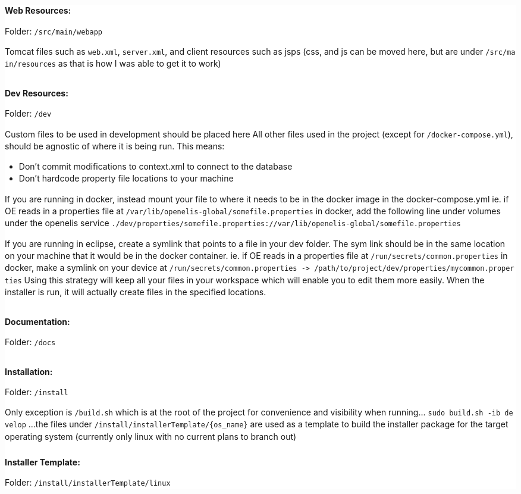 ## 
**Web Resources:**


Folder: `/src/main/webapp`


Tomcat files such as `web.xml`, `server.xml`, and client resources such as jsps (css, and js can be moved here, but are under `/src/main/resources` as that is how I was able to get it to work)


## 
**Dev Resources:**


Folder: `/dev`


Custom files to be used in development should be placed here All other files used in the project (except for `/docker-compose.yml`), should be agnostic of where it is being run. This means:

*   Don’t commit modifications to context.xml to connect to the database
*   Don’t hardcode property file locations to your machine

If you are running in docker, instead mount your file to where it needs to be in the docker image in the docker-compose.yml ie. if OE reads in a properties file at `/var/lib/openelis-global/somefile.properties` in docker, add the following line under volumes under the openelis service `./dev/properties/somefile.properties://var/lib/openelis-global/somefile.properties`


If you are running in eclipse, create a symlink that points to a file in your dev folder. The sym link should be in the same location on your machine that it would be in the docker container. ie. if OE reads in a properties file at `/run/secrets/common.properties` in docker, make a symlink on your device at `/run/secrets/common.properties -> /path/to/project/dev/properties/mycommon.properties` Using this strategy will keep all your files in your workspace which will enable you to edit them more easily. When the installer is run, it will actually create files in the specified locations.


## 
**Documentation:**


Folder: `/docs`


## 
**Installation:**


Folder: `/install`


Only exception is `/build.sh` which is at the root of the project for convenience and visibility when running... `sudo build.sh -ib develop` ...the files under `/install/installerTemplate/{os_name}` are used as a template to build the installer package for the target operating system (currently only linux with no current plans to branch out)


### 
**Installer Template:**


Folder: `/install/installerTemplate/linux`
